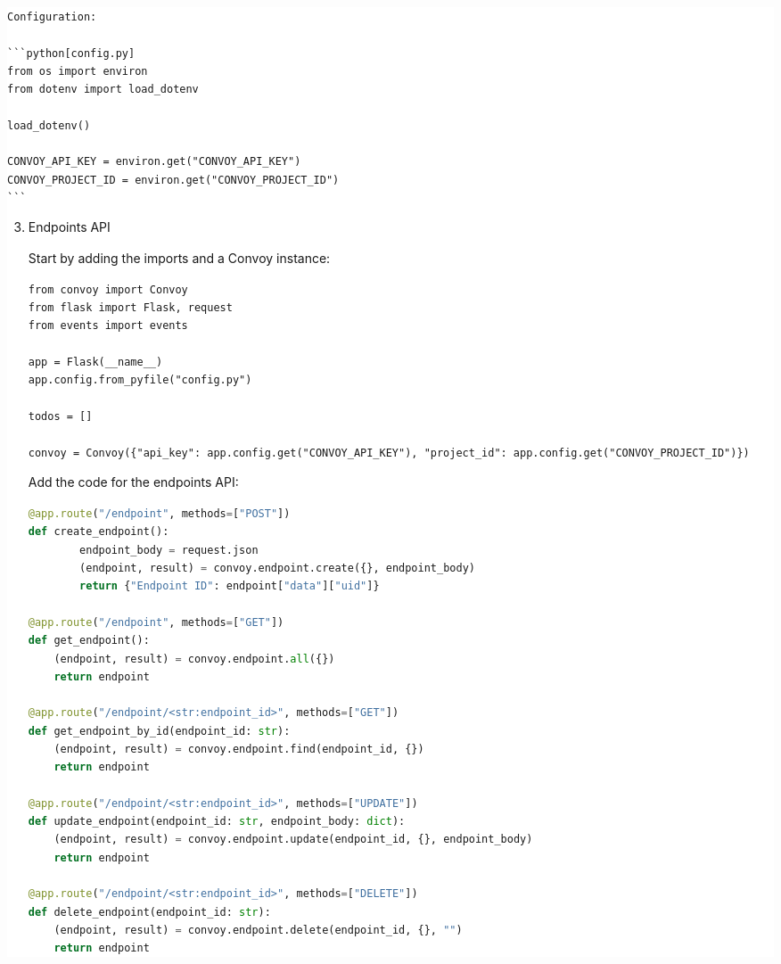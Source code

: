     Configuration:

    ```python[config.py]
    from os import environ
    from dotenv import load_dotenv

    load_dotenv()

    CONVOY_API_KEY = environ.get("CONVOY_API_KEY")
    CONVOY_PROJECT_ID = environ.get("CONVOY_PROJECT_ID")
    ```

3. Endpoints API

    Start by adding the imports and a Convoy instance:

    ```python[api.py]
    from convoy import Convoy
    from flask import Flask, request
    from events import events

    app = Flask(__name__)
    app.config.from_pyfile("config.py")

    todos = []

    convoy = Convoy({"api_key": app.config.get("CONVOY_API_KEY"), "project_id": app.config.get("CONVOY_PROJECT_ID")})
    ```

    Add the code for the endpoints API:

    ```python[api.py | Endpoints API]
    @app.route("/endpoint", methods=["POST"])
    def create_endpoint():
            endpoint_body = request.json
            (endpoint, result) = convoy.endpoint.create({}, endpoint_body)
            return {"Endpoint ID": endpoint["data"]["uid"]}

    @app.route("/endpoint", methods=["GET"])
    def get_endpoint():
        (endpoint, result) = convoy.endpoint.all({})
        return endpoint

    @app.route("/endpoint/<str:endpoint_id>", methods=["GET"])
    def get_endpoint_by_id(endpoint_id: str):
        (endpoint, result) = convoy.endpoint.find(endpoint_id, {})
        return endpoint

    @app.route("/endpoint/<str:endpoint_id>", methods=["UPDATE"])
    def update_endpoint(endpoint_id: str, endpoint_body: dict):
        (endpoint, result) = convoy.endpoint.update(endpoint_id, {}, endpoint_body)
        return endpoint

    @app.route("/endpoint/<str:endpoint_id>", methods=["DELETE"])
    def delete_endpoint(endpoint_id: str):
        (endpoint, result) = convoy.endpoint.delete(endpoint_id, {}, "")
        return endpoint
